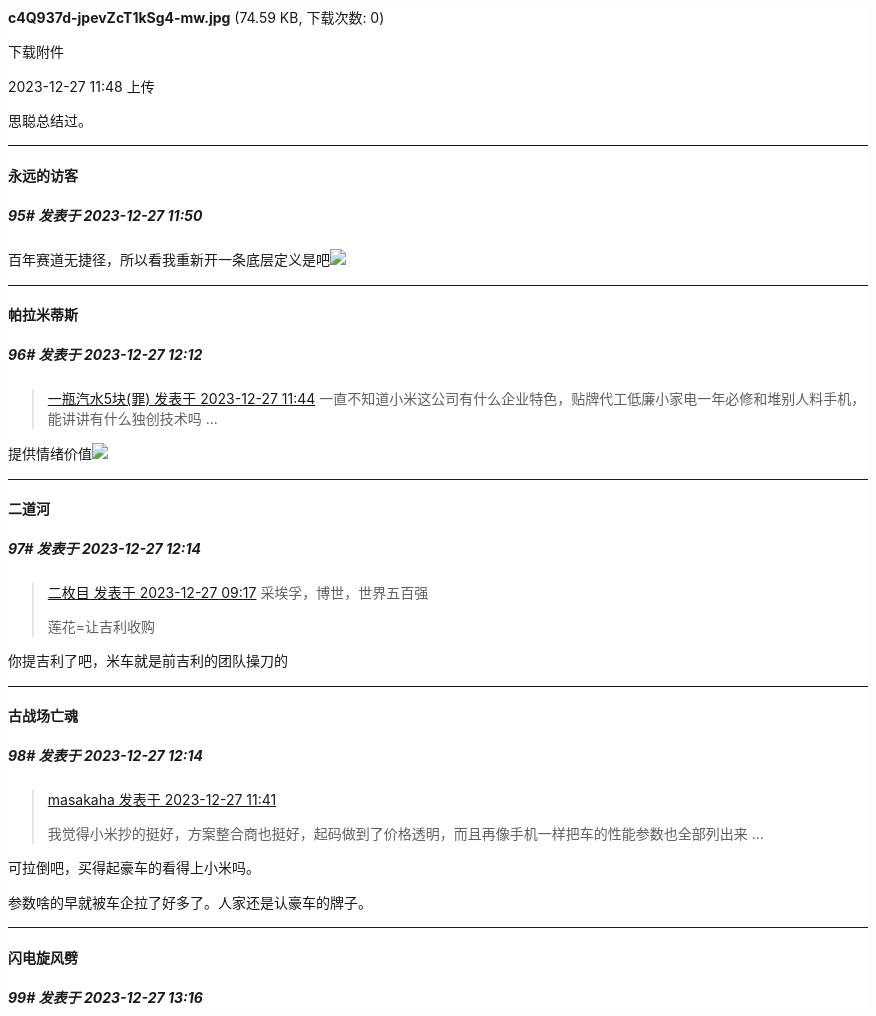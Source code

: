 <strong>c4Q937d-jpevZcT1kSg4-mw.jpg</strong> (74.59 KB, 下载次数: 0)

下载附件

2023-12-27 11:48 上传

思聪总结过。

*****

####  永远的访客  
##### 95#       发表于 2023-12-27 11:50

百年赛道无捷径，所以看我重新开一条底层定义是吧<img src="https://static.saraba1st.com/image/smiley/face2017/066.png" referrerpolicy="no-referrer">


*****

####  帕拉米蒂斯  
##### 96#       发表于 2023-12-27 12:12

<blockquote><a href="httphttps://bbs.saraba1st.com/2b/forum.php?mod=redirect&amp;goto=findpost&amp;pid=63454096&amp;ptid=2165532" target="_blank">一瓶汽水5块(罪) 发表于 2023-12-27 11:44</a>
一直不知道小米这公司有什么企业特色，贴牌代工低廉小家电一年必修和堆别人料手机，能讲讲有什么独创技术吗 ...</blockquote>
提供情绪价值<img src="https://static.saraba1st.com/image/smiley/face2017/037.png" referrerpolicy="no-referrer">

*****

####  二道河  
##### 97#       发表于 2023-12-27 12:14

<blockquote><a href="httphttps://bbs.saraba1st.com/2b/forum.php?mod=redirect&amp;goto=findpost&amp;pid=63451927&amp;ptid=2165532" target="_blank">二枚目 发表于 2023-12-27 09:17</a>
采埃孚，博世，世界五百强

莲花=让吉利收购</blockquote>
你提吉利了吧，米车就是前吉利的团队操刀的


*****

####  古战场亡魂  
##### 98#       发表于 2023-12-27 12:14

<blockquote><a href="httphttps://bbs.saraba1st.com/2b/forum.php?mod=redirect&amp;goto=findpost&amp;pid=63454049&amp;ptid=2165532" target="_blank">masakaha 发表于 2023-12-27 11:41</a>

我觉得小米抄的挺好，方案整合商也挺好，起码做到了价格透明，而且再像手机一样把车的性能参数也全部列出来 ...</blockquote>
可拉倒吧，买得起豪车的看得上小米吗。

参数啥的早就被车企拉了好多了。人家还是认豪车的牌子。


*****

####  闪电旋风劈  
##### 99#       发表于 2023-12-27 13:16
